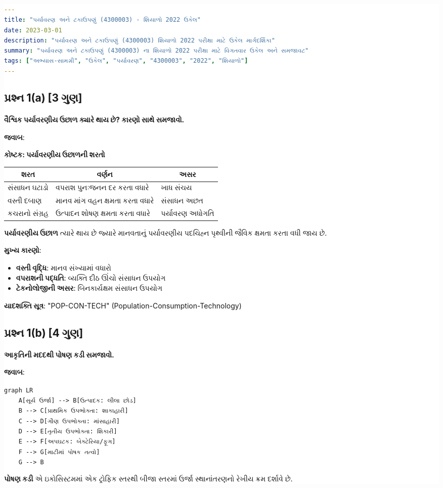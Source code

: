 ```yaml
---
title: "પર્યાવરણ અને ટકાઉપણું (4300003) - શિયાળો 2022 ઉકેલ"
date: 2023-03-01
description: "પર્યાવરણ અને ટકાઉપણું (4300003) શિયાળો 2022 પરીક્ષા માટે ઉકેલ માર્ગદર્શિકા"
summary: "પર્યાવરણ અને ટકાઉપણું (4300003) ના શિયાળો 2022 પરીક્ષા માટે વિગતવાર ઉકેલ અને સમજાવટ"
tags: ["અભ્યાસ-સામગ્રી", "ઉકેલ", "પર્યાવરણ", "4300003", "2022", "શિયાળો"]
---
```


## પ્રશ્ન 1(a) [3 ગુણ]

**વૈશ્વિક પર્યાવરણીય ઉછાળ ક્યારે થાય છે? કારણો સાથે સમજાવો.**

**જવાબ**:

**કોષ્ટક: પર્યાવરણીય ઉછાળની શરતો**

| શરત | વર્ણન | અસર |
|-----|-------|-----|
| સંસાધન ઘટાડો | વપરાશ પુનઃજનન દર કરતા વધારે | ખાધ સંચય |
| વસ્તી દબાણ | માનવ માંગ વહન ક્ષમતા કરતા વધારે | સંસાધન અછત |
| કચરાનો સંગ્રહ | ઉત્પાદન શોષણ ક્ષમતા કરતા વધારે | પર્યાવરણ અધોગતિ |

**પર્યાવરણીય ઉછાળ** ત્યારે થાય છે જ્યારે માનવતાનું પર્યાવરણીય પદચિહ્ન પૃથ્વીની જૈવિક ક્ષમતા કરતા વધી જાય છે.

**મુખ્ય કારણો**:

- **વસ્તી વૃદ્ધિ**: માનવ સંખ્યામાં વધારો
- **વપરાશની પદ્ધતિ**: વ્યક્તિ દીઠ ઊંચો સંસાધન ઉપયોગ
- **ટેકનોલોજીની અસર**: બિનકાર્યક્ષમ સંસાધન ઉપયોગ

**યાદશક્તિ સૂત્ર**: "POP-CON-TECH" (Population-Consumption-Technology)

## પ્રશ્ન 1(b) [4 ગુણ]

**આકૃતિની મદદથી પોષણ કડી સમજાવો.**

**જવાબ**:

```mermaid
graph LR
    A[સૂર્ય ઉર્જા] --> B[ઉત્પાદક: લીલા છોડ]
    B --> C[પ્રાથમિક ઉપભોક્તા: શાકાહારી]
    C --> D[ગૌણ ઉપભોક્તા: માંસાહારી]
    D --> E[તૃતીય ઉપભોક્તા: શિકારી]
    E --> F[અપઘટક: બેક્ટેરિયા/ફૂગ]
    F --> G[માટીમાં પોષક તત્વો]
    G --> B
```

**પોષણ કડી** એ ઇકોસિસ્ટમમાં એક ટ્રોફિક સ્તરથી બીજા સ્તરમાં ઉર્જા સ્થાનાંતરણનો રેખીય ક્રમ દર્શાવે છે.
